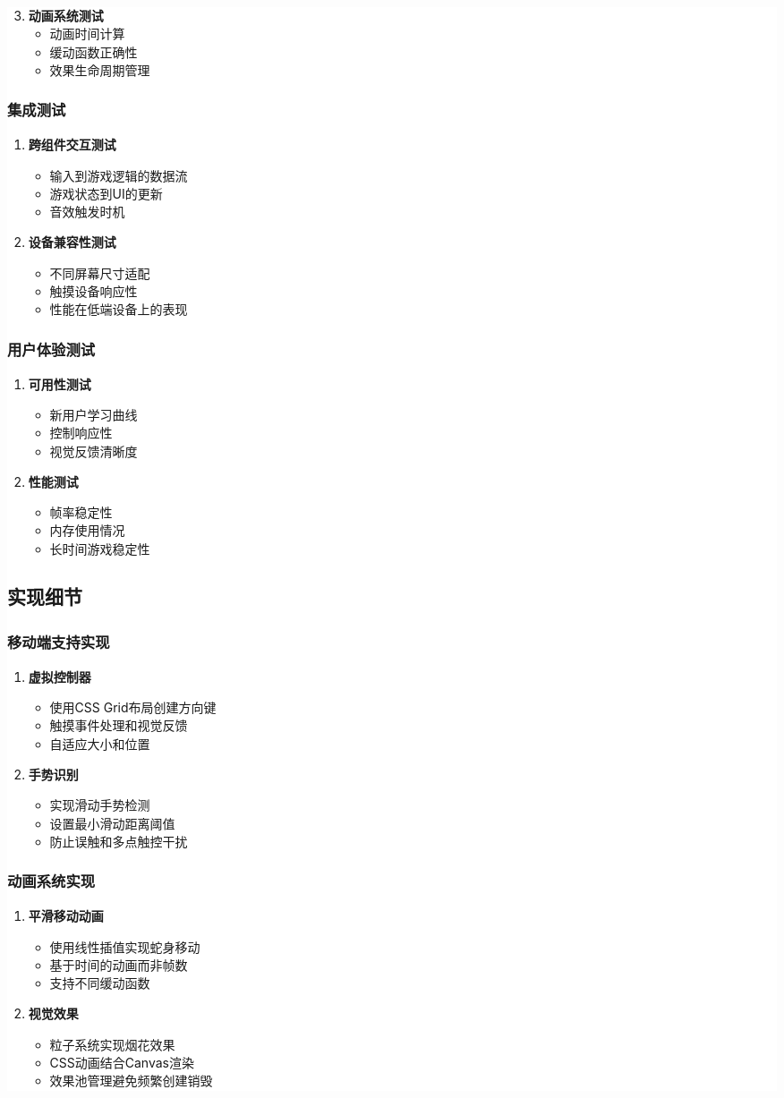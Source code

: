 3. **动画系统测试**
   - 动画时间计算
   - 缓动函数正确性
   - 效果生命周期管理

### 集成测试

1. **跨组件交互测试**
   - 输入到游戏逻辑的数据流
   - 游戏状态到UI的更新
   - 音效触发时机

2. **设备兼容性测试**
   - 不同屏幕尺寸适配
   - 触摸设备响应性
   - 性能在低端设备上的表现

### 用户体验测试

1. **可用性测试**
   - 新用户学习曲线
   - 控制响应性
   - 视觉反馈清晰度

2. **性能测试**
   - 帧率稳定性
   - 内存使用情况
   - 长时间游戏稳定性

## 实现细节

### 移动端支持实现

1. **虚拟控制器**
   - 使用CSS Grid布局创建方向键
   - 触摸事件处理和视觉反馈
   - 自适应大小和位置

2. **手势识别**
   - 实现滑动手势检测
   - 设置最小滑动距离阈值
   - 防止误触和多点触控干扰

### 动画系统实现

1. **平滑移动动画**
   - 使用线性插值实现蛇身移动
   - 基于时间的动画而非帧数
   - 支持不同缓动函数

2. **视觉效果**
   - 粒子系统实现烟花效果
   - CSS动画结合Canvas渲染
   - 效果池管理避免频繁创建销毁
